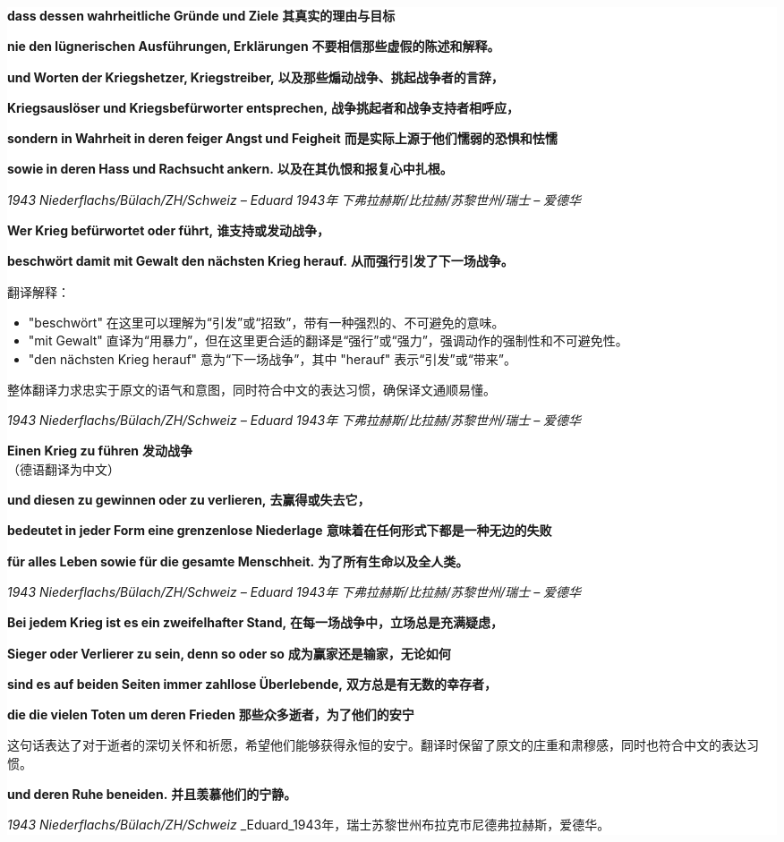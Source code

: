 **dass dessen wahrheitliche Gründe und Ziele**
**其真实的理由与目标**

**nie den lügnerischen Ausführungen, Erklärungen**
**不要相信那些虚假的陈述和解释。**

**und Worten der Kriegshetzer, Kriegstreiber,**
**以及那些煽动战争、挑起战争者的言辞，**

**Kriegsauslöser und Kriegsbefürworter entsprechen,**
**战争挑起者和战争支持者相呼应，**

**sondern in Wahrheit in deren feiger Angst und Feigheit**
**而是实际上源于他们懦弱的恐惧和怯懦**

**sowie in deren Hass und Rachsucht ankern.**
**以及在其仇恨和报复心中扎根。**

_1943_ _Niederflachs/Bülach/ZH/Schweiz  –  Eduard_
_1943年_ _下弗拉赫斯/比拉赫/苏黎世州/瑞士 – 爱德华_

**Wer Krieg befürwortet oder führt,**
**谁支持或发动战争，**

**beschwört damit mit Gewalt den nächsten Krieg herauf.**
**从而强行引发了下一场战争。**

翻译解释：
- "beschwört" 在这里可以理解为“引发”或“招致”，带有一种强烈的、不可避免的意味。
- "mit Gewalt" 直译为“用暴力”，但在这里更合适的翻译是“强行”或“强力”，强调动作的强制性和不可避免性。
- "den nächsten Krieg herauf" 意为“下一场战争”，其中 "herauf" 表示“引发”或“带来”。

整体翻译力求忠实于原文的语气和意图，同时符合中文的表达习惯，确保译文通顺易懂。

_1943_ _Niederflachs/Bülach/ZH/Schweiz  –  Eduard_
_1943年_ _下弗拉赫斯/比拉赫/苏黎世州/瑞士  –  爱德华_

**Einen Krieg zu führen**
**发动战争**  
（德语翻译为中文）

**und diesen zu gewinnen oder zu verlieren,**
**去赢得或失去它，**

**bedeutet in jeder Form eine grenzenlose Niederlage**
**意味着在任何形式下都是一种无边的失败**

**für alles Leben sowie für die gesamte Menschheit.**
**为了所有生命以及全人类。**

_1943_ _Niederflachs/Bülach/ZH/Schweiz  –  Eduard_
_1943年_ _下弗拉赫斯/比拉赫/苏黎世州/瑞士 – 爱德华_

**Bei jedem Krieg ist es ein zweifelhafter Stand,**
**在每一场战争中，立场总是充满疑虑，**

**Sieger oder Verlierer zu sein, denn so oder so**
**成为赢家还是输家，无论如何**

**sind es auf beiden Seiten immer zahllose Überlebende,**
**双方总是有无数的幸存者，**

**die die vielen Toten um deren Frieden**
**那些众多逝者，为了他们的安宁**

这句话表达了对于逝者的深切关怀和祈愿，希望他们能够获得永恒的安宁。翻译时保留了原文的庄重和肃穆感，同时也符合中文的表达习惯。

**und deren Ruhe beneiden.**
**并且羡慕他们的宁静。**

_1943_ _Niederflachs/Bülach/ZH/Schweiz_ _Eduard_1943年，瑞士苏黎世州布拉克市尼德弗拉赫斯，爱德华。


